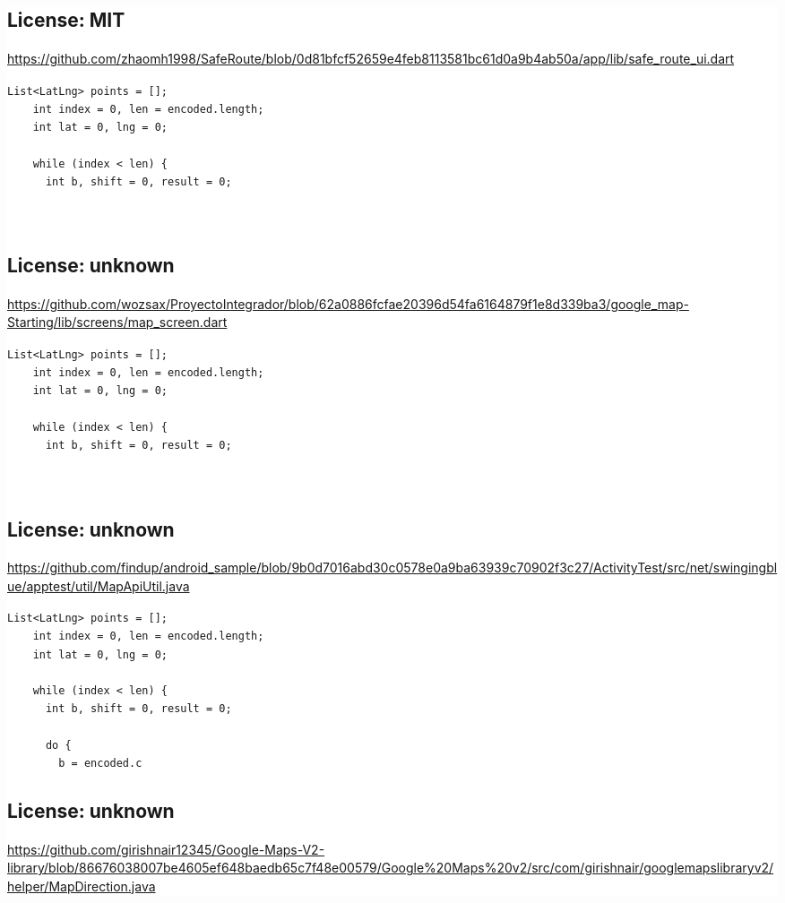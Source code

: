 ## License: MIT
https://github.com/zhaomh1998/SafeRoute/blob/0d81bfcf52659e4feb8113581bc61d0a9b4ab50a/app/lib/safe_route_ui.dart

```
List<LatLng> points = [];
    int index = 0, len = encoded.length;
    int lat = 0, lng = 0;

    while (index < len) {
      int b, shift = 0, result = 0;
      
      
```


## License: unknown
https://github.com/wozsax/ProyectoIntegrador/blob/62a0886fcfae20396d54fa6164879f1e8d339ba3/google_map-Starting/lib/screens/map_screen.dart

```
List<LatLng> points = [];
    int index = 0, len = encoded.length;
    int lat = 0, lng = 0;

    while (index < len) {
      int b, shift = 0, result = 0;
      
      
```


## License: unknown
https://github.com/findup/android_sample/blob/9b0d7016abd30c0578e0a9ba63939c70902f3c27/ActivityTest/src/net/swingingblue/apptest/util/MapApiUtil.java

```
List<LatLng> points = [];
    int index = 0, len = encoded.length;
    int lat = 0, lng = 0;

    while (index < len) {
      int b, shift = 0, result = 0;
      
      do {
        b = encoded.c
```


## License: unknown
https://github.com/girishnair12345/Google-Maps-V2-library/blob/86676038007be4605ef648baedb65c7f48e00579/Google%20Maps%20v2/src/com/girishnair/googlemapslibraryv2/helper/MapDirection.java
